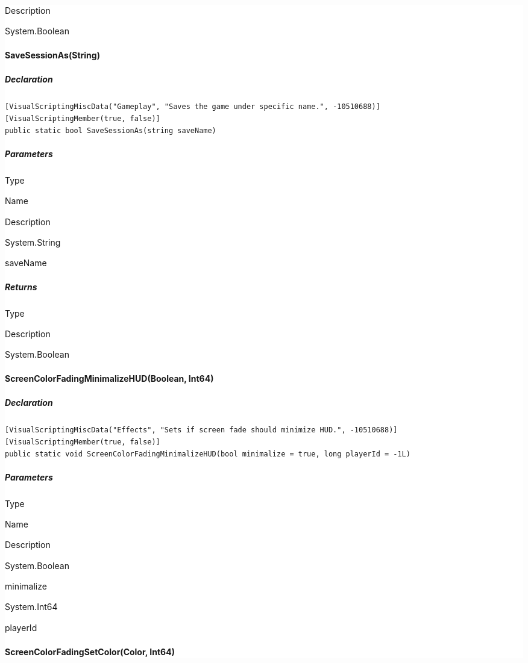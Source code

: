 Description

System.Boolean

#### SaveSessionAs(String)

##### Declaration

```
[VisualScriptingMiscData("Gameplay", "Saves the game under specific name.", -10510688)]
[VisualScriptingMember(true, false)]
public static bool SaveSessionAs(string saveName)
```

##### Parameters

Type

Name

Description

System.String

saveName

##### Returns

Type

Description

System.Boolean

#### ScreenColorFadingMinimalizeHUD(Boolean, Int64)

##### Declaration

```
[VisualScriptingMiscData("Effects", "Sets if screen fade should minimize HUD.", -10510688)]
[VisualScriptingMember(true, false)]
public static void ScreenColorFadingMinimalizeHUD(bool minimalize = true, long playerId = -1L)
```

##### Parameters

Type

Name

Description

System.Boolean

minimalize

System.Int64

playerId

#### ScreenColorFadingSetColor(Color, Int64)
